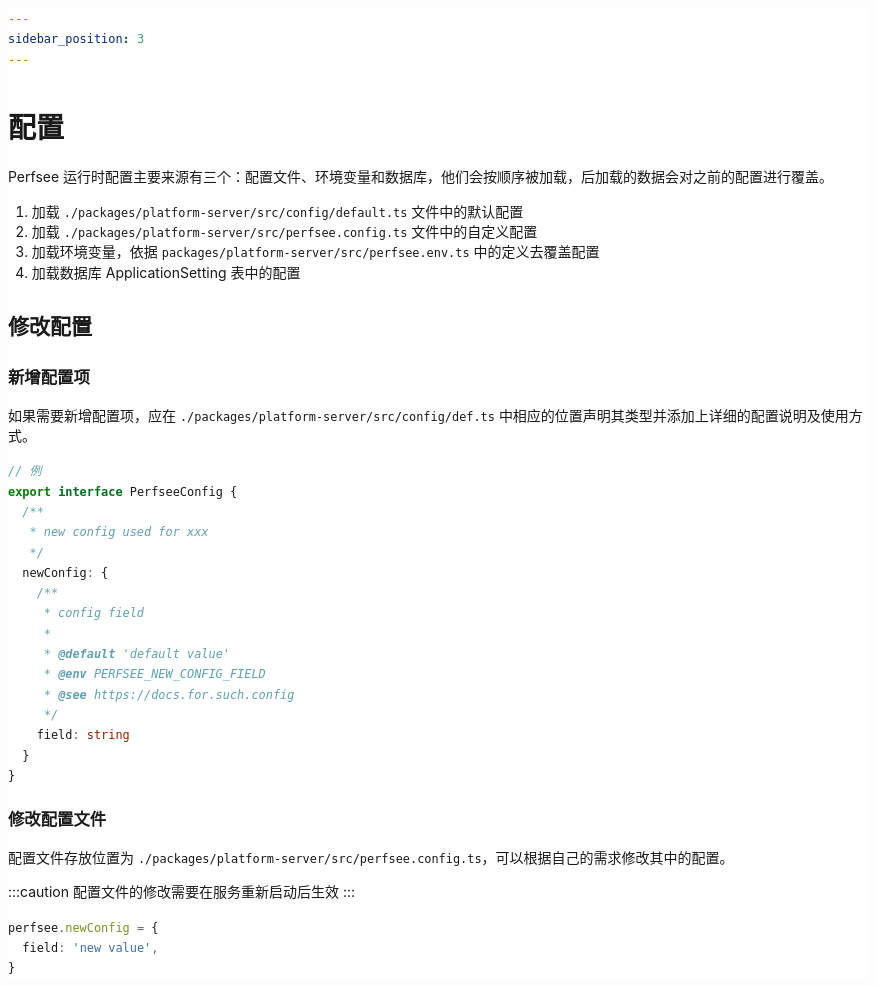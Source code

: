 ```yaml
---
sidebar_position: 3
---
```


# 配置

Perfsee 运行时配置主要来源有三个：配置文件、环境变量和数据库，他们会按顺序被加载，后加载的数据会对之前的配置进行覆盖。

1. 加载 `./packages/platform-server/src/config/default.ts` 文件中的默认配置
2. 加载 `./packages/platform-server/src/perfsee.config.ts` 文件中的自定义配置
3. 加载环境变量，依据 `packages/platform-server/src/perfsee.env.ts` 中的定义去覆盖配置
4. 加载数据库 ApplicationSetting 表中的配置

## 修改配置

### 新增配置项

如果需要新增配置项，应在 `./packages/platform-server/src/config/def.ts` 中相应的位置声明其类型并添加上详细的配置说明及使用方式。

```typescript
// 例
export interface PerfseeConfig {
  /**
   * new config used for xxx
   */
  newConfig: {
    /**
     * config field
     *
     * @default 'default value'
     * @env PERFSEE_NEW_CONFIG_FIELD
     * @see https://docs.for.such.config
     */
    field: string
  }
}
```

### 修改配置文件

配置文件存放位置为 `./packages/platform-server/src/perfsee.config.ts`，可以根据自己的需求修改其中的配置。

:::caution
配置文件的修改需要在服务重新启动后生效
:::

```typescript
perfsee.newConfig = {
  field: 'new value',
}
```
